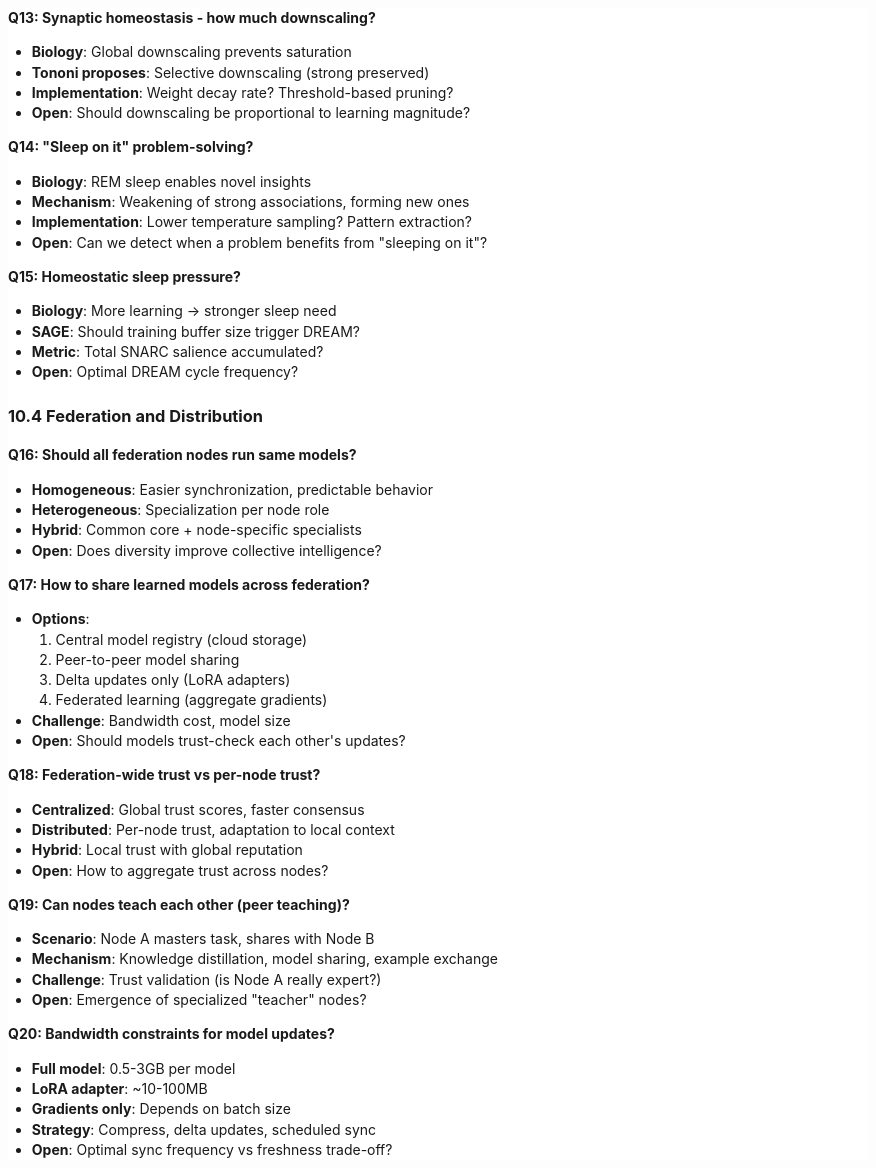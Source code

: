 **Q13: Synaptic homeostasis - how much downscaling?**
- **Biology**: Global downscaling prevents saturation
- **Tononi proposes**: Selective downscaling (strong preserved)
- **Implementation**: Weight decay rate? Threshold-based pruning?
- **Open**: Should downscaling be proportional to learning magnitude?

**Q14: "Sleep on it" problem-solving?**
- **Biology**: REM sleep enables novel insights
- **Mechanism**: Weakening of strong associations, forming new ones
- **Implementation**: Lower temperature sampling? Pattern extraction?
- **Open**: Can we detect when a problem benefits from "sleeping on it"?

**Q15: Homeostatic sleep pressure?**
- **Biology**: More learning → stronger sleep need
- **SAGE**: Should training buffer size trigger DREAM?
- **Metric**: Total SNARC salience accumulated?
- **Open**: Optimal DREAM cycle frequency?

### 10.4 Federation and Distribution

**Q16: Should all federation nodes run same models?**
- **Homogeneous**: Easier synchronization, predictable behavior
- **Heterogeneous**: Specialization per node role
- **Hybrid**: Common core + node-specific specialists
- **Open**: Does diversity improve collective intelligence?

**Q17: How to share learned models across federation?**
- **Options**:
  1. Central model registry (cloud storage)
  2. Peer-to-peer model sharing
  3. Delta updates only (LoRA adapters)
  4. Federated learning (aggregate gradients)
- **Challenge**: Bandwidth cost, model size
- **Open**: Should models trust-check each other's updates?

**Q18: Federation-wide trust vs per-node trust?**
- **Centralized**: Global trust scores, faster consensus
- **Distributed**: Per-node trust, adaptation to local context
- **Hybrid**: Local trust with global reputation
- **Open**: How to aggregate trust across nodes?

**Q19: Can nodes teach each other (peer teaching)?**
- **Scenario**: Node A masters task, shares with Node B
- **Mechanism**: Knowledge distillation, model sharing, example exchange
- **Challenge**: Trust validation (is Node A really expert?)
- **Open**: Emergence of specialized "teacher" nodes?

**Q20: Bandwidth constraints for model updates?**
- **Full model**: 0.5-3GB per model
- **LoRA adapter**: ~10-100MB
- **Gradients only**: Depends on batch size
- **Strategy**: Compress, delta updates, scheduled sync
- **Open**: Optimal sync frequency vs freshness trade-off?
